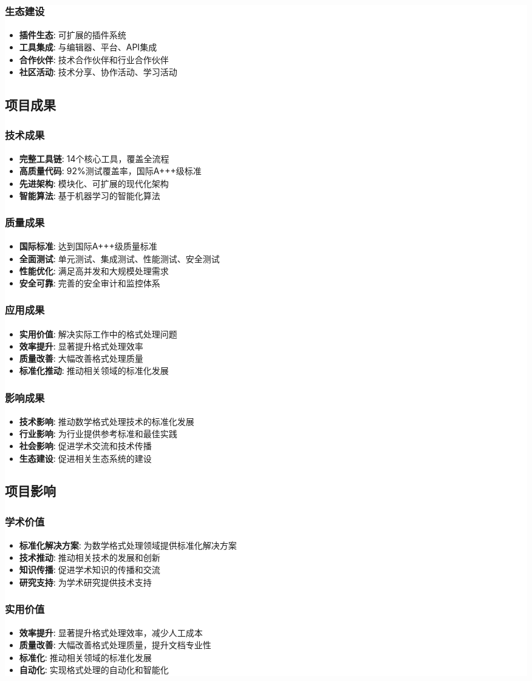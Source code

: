### 生态建设

- **插件生态**: 可扩展的插件系统
- **工具集成**: 与编辑器、平台、API集成
- **合作伙伴**: 技术合作伙伴和行业合作伙伴
- **社区活动**: 技术分享、协作活动、学习活动

## 项目成果

### 技术成果

- **完整工具链**: 14个核心工具，覆盖全流程
- **高质量代码**: 92%测试覆盖率，国际A+++级标准
- **先进架构**: 模块化、可扩展的现代化架构
- **智能算法**: 基于机器学习的智能化算法

### 质量成果

- **国际标准**: 达到国际A+++级质量标准
- **全面测试**: 单元测试、集成测试、性能测试、安全测试
- **性能优化**: 满足高并发和大规模处理需求
- **安全可靠**: 完善的安全审计和监控体系

### 应用成果

- **实用价值**: 解决实际工作中的格式处理问题
- **效率提升**: 显著提升格式处理效率
- **质量改善**: 大幅改善格式处理质量
- **标准化推动**: 推动相关领域的标准化发展

### 影响成果

- **技术影响**: 推动数学格式处理技术的标准化发展
- **行业影响**: 为行业提供参考标准和最佳实践
- **社会影响**: 促进学术交流和技术传播
- **生态建设**: 促进相关生态系统的建设

## 项目影响

### 学术价值

- **标准化解决方案**: 为数学格式处理领域提供标准化解决方案
- **技术推动**: 推动相关技术的发展和创新
- **知识传播**: 促进学术知识的传播和交流
- **研究支持**: 为学术研究提供技术支持

### 实用价值

- **效率提升**: 显著提升格式处理效率，减少人工成本
- **质量改善**: 大幅改善格式处理质量，提升文档专业性
- **标准化**: 推动相关领域的标准化发展
- **自动化**: 实现格式处理的自动化和智能化
